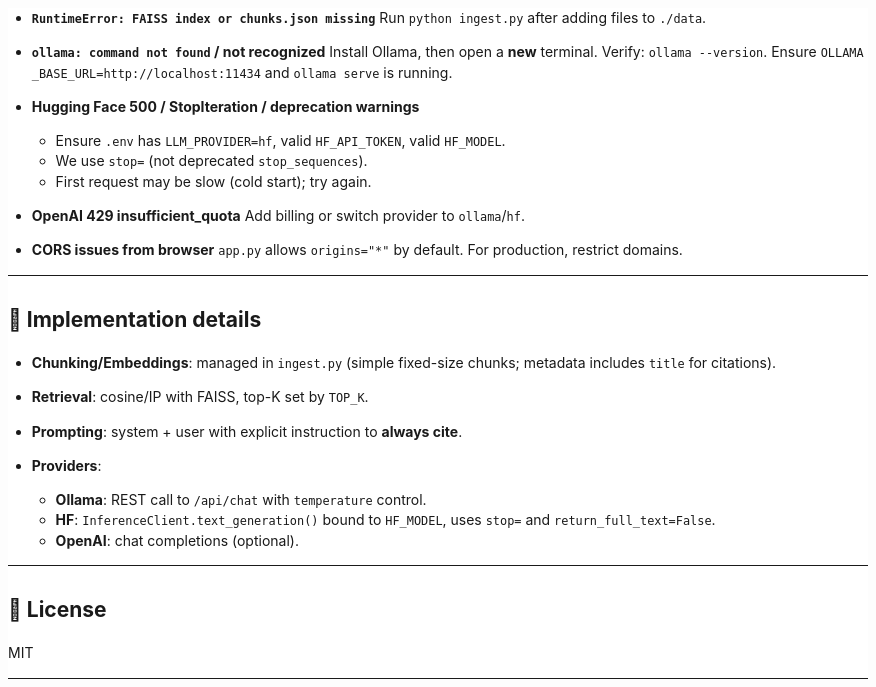 * **`RuntimeError: FAISS index or chunks.json missing`**
  Run `python ingest.py` after adding files to `./data`.

* **`ollama: command not found` / not recognized**
  Install Ollama, then open a **new** terminal. Verify: `ollama --version`.
  Ensure `OLLAMA_BASE_URL=http://localhost:11434` and `ollama serve` is running.

* **Hugging Face 500 / StopIteration / deprecation warnings**

  * Ensure `.env` has `LLM_PROVIDER=hf`, valid `HF_API_TOKEN`, valid `HF_MODEL`.
  * We use `stop=` (not deprecated `stop_sequences`).
  * First request may be slow (cold start); try again.

* **OpenAI 429 insufficient_quota**
  Add billing or switch provider to `ollama`/`hf`.

* **CORS issues from browser**
  `app.py` allows `origins="*"` by default. For production, restrict domains.

---

## 🧩 Implementation details

* **Chunking/Embeddings**: managed in `ingest.py` (simple fixed-size chunks; metadata includes `title` for citations).
* **Retrieval**: cosine/IP with FAISS, top-K set by `TOP_K`.
* **Prompting**: system + user with explicit instruction to **always cite**.
* **Providers**:

  * **Ollama**: REST call to `/api/chat` with `temperature` control.
  * **HF**: `InferenceClient.text_generation()` bound to `HF_MODEL`, uses `stop=` and `return_full_text=False`.
  * **OpenAI**: chat completions (optional).

---

## 📄 License

MIT 

---

